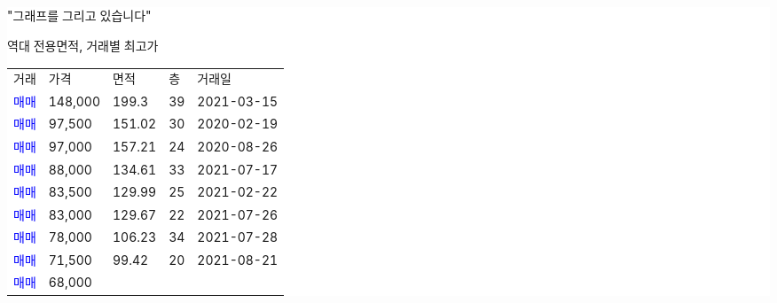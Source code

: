 
<div id="loading" style="z-index:20; display: block; margin-left: 0px">"그래프를 그리고 있습니다"</div>
<div id="columnchart_material" style="width: 95%; margin-left: 0px; display: block"></div>

역대 전용면적, 거래별 최고가
<table class="sortable">
    <tr>
      <td>거래</td>
      <td>가격</td>
      <td>면적</td>
      <td>층</td>
      <td>거래일</td>
    </tr>
        <tr>
          <td><a style="color: blue">매매</a></td>
          <td>148,000</td>
          <td>199.3</td>
          <td>39</td>
          <td>2021-03-15</td>
        </tr>            <tr>
          <td><a style="color: blue">매매</a></td>
          <td>97,500</td>
          <td>151.02</td>
          <td>30</td>
          <td>2020-02-19</td>
        </tr>            <tr>
          <td><a style="color: blue">매매</a></td>
          <td>97,000</td>
          <td>157.21</td>
          <td>24</td>
          <td>2020-08-26</td>
        </tr>            <tr>
          <td><a style="color: blue">매매</a></td>
          <td>88,000</td>
          <td>134.61</td>
          <td>33</td>
          <td>2021-07-17</td>
        </tr>            <tr>
          <td><a style="color: blue">매매</a></td>
          <td>83,500</td>
          <td>129.99</td>
          <td>25</td>
          <td>2021-02-22</td>
        </tr>            <tr>
          <td><a style="color: blue">매매</a></td>
          <td>83,000</td>
          <td>129.67</td>
          <td>22</td>
          <td>2021-07-26</td>
        </tr>            <tr>
          <td><a style="color: blue">매매</a></td>
          <td>78,000</td>
          <td>106.23</td>
          <td>34</td>
          <td>2021-07-28</td>
        </tr>            <tr>
          <td><a style="color: blue">매매</a></td>
          <td>71,500</td>
          <td>99.42</td>
          <td>20</td>
          <td>2021-08-21</td>
        </tr>            <tr>
          <td><a style="color: blue">매매</a></td>
          <td>68,000</td>